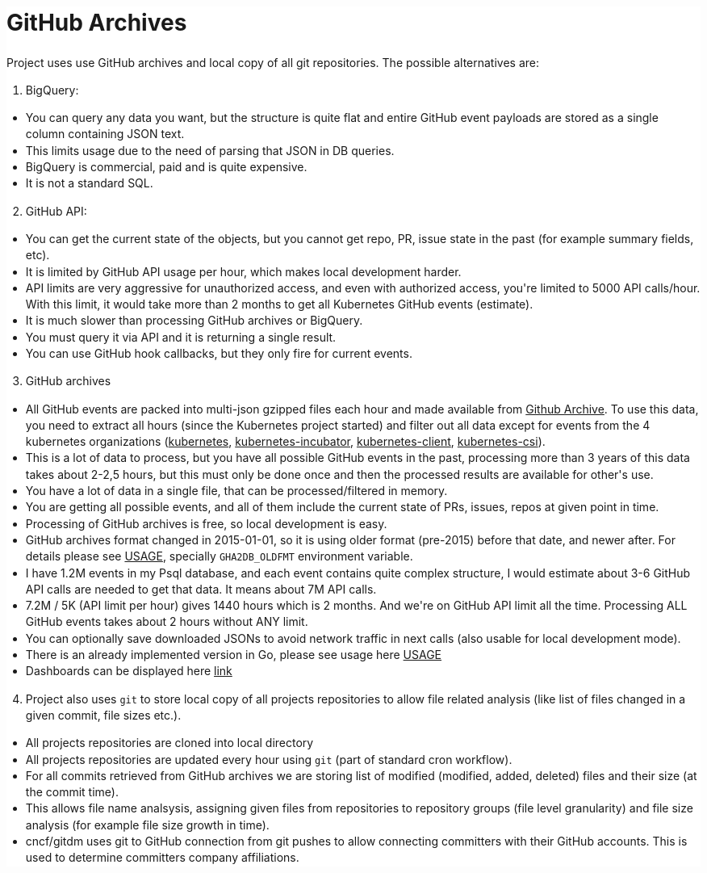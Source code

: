 # GitHub Archives

Project uses use GitHub archives and local copy of all git repositories. The possible alternatives are:

1) BigQuery:
- You can query any data you want, but the structure is quite flat and entire GitHub event payloads are stored as a single column containing JSON text.
- This limits usage due to the need of parsing that JSON in DB queries.
- BigQuery is commercial, paid and is quite expensive.
- It is not a standard SQL.

2) GitHub API:
- You can get the current state of the objects, but you cannot get repo, PR, issue state in the past (for example summary fields, etc).
- It is limited by GitHub API usage per hour, which makes local development harder.
- API limits are very aggressive for unauthorized access, and even with authorized access, you're limited to 5000 API calls/hour. With this limit, it would take more than 2 months to get all Kubernetes GitHub events (estimate).
- It is much slower than processing GitHub archives or BigQuery.
- You must query it via API and it is returning a single result.
- You can use GitHub hook callbacks, but they only fire for current events.

3) GitHub archives
- All GitHub events are packed into multi-json gzipped files each hour and made available from [Github Archive](https://www.githubarchive.org/). To use this data, you need to extract all hours (since the Kubernetes project started) and filter out all data except for events from the 4 kubernetes organizations ([kubernetes](https://github.com/kubernetes), [kubernetes-incubator](https://github.com/kubernetes-incubator), [kubernetes-client](https://github.com/kubernetes-client), [kubernetes-csi](https://github.com/kubernetes-csi)).
- This is a lot of data to process, but you have all possible GitHub events in the past, processing more than 3 years of this data takes about 2-2,5 hours, but this must only be done once and then the processed results are available for other's use.
- You have a lot of data in a single file, that can be processed/filtered in memory.
- You are getting all possible events, and all of them include the current state of PRs, issues, repos at given point in time.
- Processing of GitHub archives is free, so local development is easy.
- GitHub archives format changed in 2015-01-01, so it is using older format (pre-2015) before that date, and newer after. For details please see [USAGE](https://github.com/cncf/devstats/blob/master/USAGE.md), specially `GHA2DB_OLDFMT` environment variable.
- I have 1.2M events in my Psql database, and each event contains quite complex structure, I would estimate about 3-6 GitHub API calls are needed to get that data. It means about 7M API calls.
- 7.2M / 5K (API limit per hour) gives 1440 hours which is 2 months. And we're on GitHub API limit all the time. Processing ALL GitHub events takes about 2 hours without ANY limit.
- You can optionally save downloaded JSONs to avoid network traffic in next calls (also usable for local development mode).
- There is an already implemented version in Go, please see usage here [USAGE](https://github.com/cncf/devstats/blob/master/USAGE.md)
- Dashboards can be displayed here [link](https://k8s.devstats.cncf.io/?orgId=1)

4) Project also uses `git` to store local copy of all projects repositories to allow file related analysis (like list of files changed in a given commit, file sizes etc.).
- All projects repositories are cloned into local directory
- All projects repositories are updated every hour using `git` (part of standard cron workflow).
- For all commits retrieved from GitHub archives we are storing list of modified (modified, added, deleted) files and their size (at the commit time).
- This allows file name analsysis, assigning given files from repositories to repository groups (file level granularity) and file size analysis (for example file size growth in time).
- cncf/gitdm uses git to GitHub connection from git pushes to allow connecting committers with their GitHub accounts. This is used to determine committers company affiliations.
